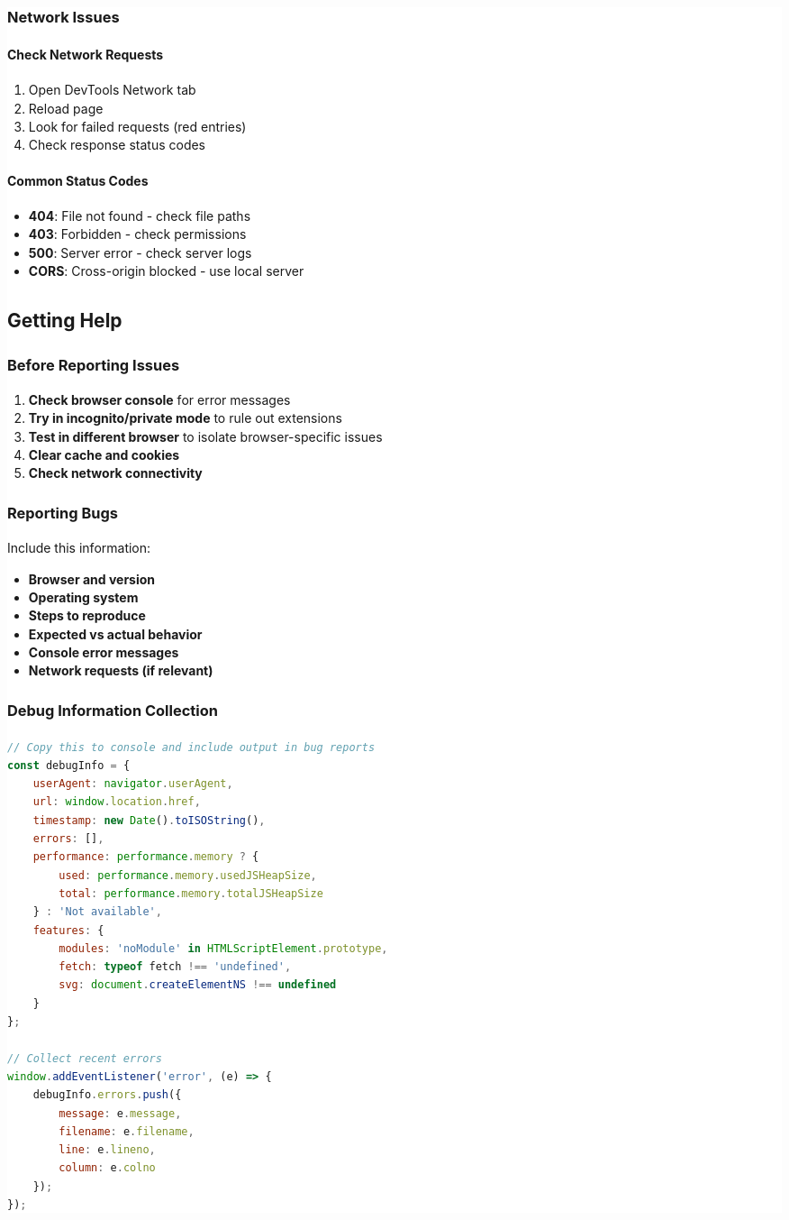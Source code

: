 ### Network Issues

#### Check Network Requests
1. Open DevTools Network tab
2. Reload page
3. Look for failed requests (red entries)
4. Check response status codes

#### Common Status Codes
- **404**: File not found - check file paths
- **403**: Forbidden - check permissions
- **500**: Server error - check server logs
- **CORS**: Cross-origin blocked - use local server

## Getting Help

### Before Reporting Issues

1. **Check browser console** for error messages
2. **Try in incognito/private mode** to rule out extensions
3. **Test in different browser** to isolate browser-specific issues
4. **Clear cache and cookies**
5. **Check network connectivity**

### Reporting Bugs

Include this information:
- **Browser and version**
- **Operating system**
- **Steps to reproduce**
- **Expected vs actual behavior**
- **Console error messages**
- **Network requests (if relevant)**

### Debug Information Collection
```javascript
// Copy this to console and include output in bug reports
const debugInfo = {
    userAgent: navigator.userAgent,
    url: window.location.href,
    timestamp: new Date().toISOString(),
    errors: [],
    performance: performance.memory ? {
        used: performance.memory.usedJSHeapSize,
        total: performance.memory.totalJSHeapSize
    } : 'Not available',
    features: {
        modules: 'noModule' in HTMLScriptElement.prototype,
        fetch: typeof fetch !== 'undefined',
        svg: document.createElementNS !== undefined
    }
};

// Collect recent errors
window.addEventListener('error', (e) => {
    debugInfo.errors.push({
        message: e.message,
        filename: e.filename,
        line: e.lineno,
        column: e.colno
    });
});

```